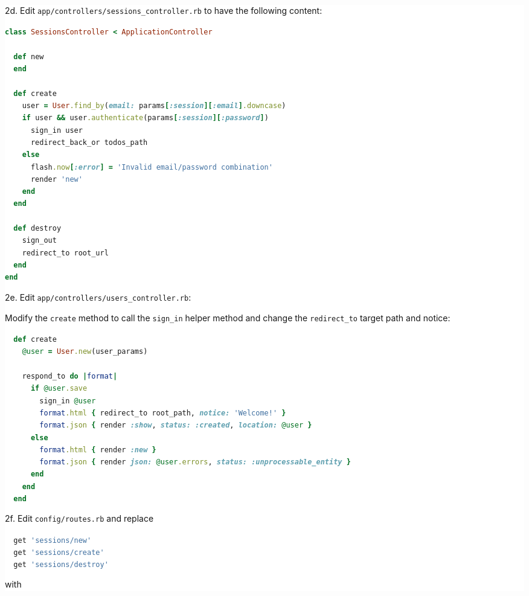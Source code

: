 2d. Edit `app/controllers/sessions_controller.rb` to have the following content:

```ruby
class SessionsController < ApplicationController

  def new
  end

  def create
    user = User.find_by(email: params[:session][:email].downcase)
    if user && user.authenticate(params[:session][:password])
      sign_in user
      redirect_back_or todos_path
    else
      flash.now[:error] = 'Invalid email/password combination'
      render 'new'
    end
  end

  def destroy
    sign_out
    redirect_to root_url
  end
end
```

2e. Edit `app/controllers/users_controller.rb`:

Modify the `create` method to call the `sign_in` helper method and change the `redirect_to` target path and notice:

```ruby
  def create
    @user = User.new(user_params)

    respond_to do |format|
      if @user.save
        sign_in @user
        format.html { redirect_to root_path, notice: 'Welcome!' }
        format.json { render :show, status: :created, location: @user }
      else
        format.html { render :new }
        format.json { render json: @user.errors, status: :unprocessable_entity }
      end
    end
  end
```

2f. Edit `config/routes.rb` and replace

```ruby
  get 'sessions/new'
  get 'sessions/create'
  get 'sessions/destroy'
```
with
